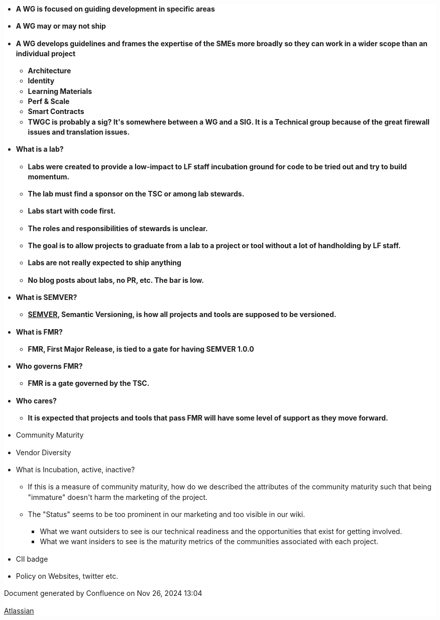   - **A WG is focused on guiding development in specific areas**
  - **A WG may or may not ship**
  - **A WG develops guidelines and frames the expertise of the SMEs more broadly so they can work in a wider scope than an individual project**
    
    - **Architecture**
    - **Identity**
    - **Learning Materials**
    - **Perf &amp; Scale**
    - **Smart Contracts**
    - **TWGC is probably a sig? It's somewhere between a WG and a SIG. It is a Technical group because of the great firewall issues and translation issues.**
- **What is a lab?**
  
  - **Labs were created to provide a low-impact to LF staff incubation ground for code to be tried out and try to build momentum.**
  - **The lab must find a sponsor on the TSC or among lab stewards.**
  - **Labs start with code first.**
  - **The roles and responsibilities of stewards is unclear.**
    
  - **The goal is to allow projects to graduate from a lab to a project or tool without a lot of handholding by LF staff.**
  - **Labs are not really expected to ship anything**
  - **No blog posts about labs, no PR, etc. The bar is low.**
- **What is SEMVER?**
  
  - **[SEMVER](https://semver.org/), Semantic Versioning, is how all projects and tools are supposed to be versioned.**
- **What is FMR?**
  
  - **FMR, First Major Release, is tied to a gate for having SEMVER 1.0.0**
- **Who governs FMR?**
  
  - **FMR is a gate governed by the TSC.**
- **Who cares?**
  
  - **It is expected that projects and tools that pass FMR will have some level of support as they move forward.**
- Community Maturity
- Vendor Diversity
- What is Incubation, active, inactive?
  
  - If this is a measure of community maturity, how do we described the attributes of the community maturity such that being "immature" doesn't harm the marketing of the project.
  - The "Status" seems to be too prominent in our marketing and too visible in our wiki.
    
    - What we want outsiders to see is our technical readiness and the opportunities that exist for getting involved.
    - What we want insiders to see is the maturity metrics of the communities associated with each project.
- CII badge
- Policy on Websites, twitter etc.

Document generated by Confluence on Nov 26, 2024 13:04

[Atlassian](http://www.atlassian.com/)
